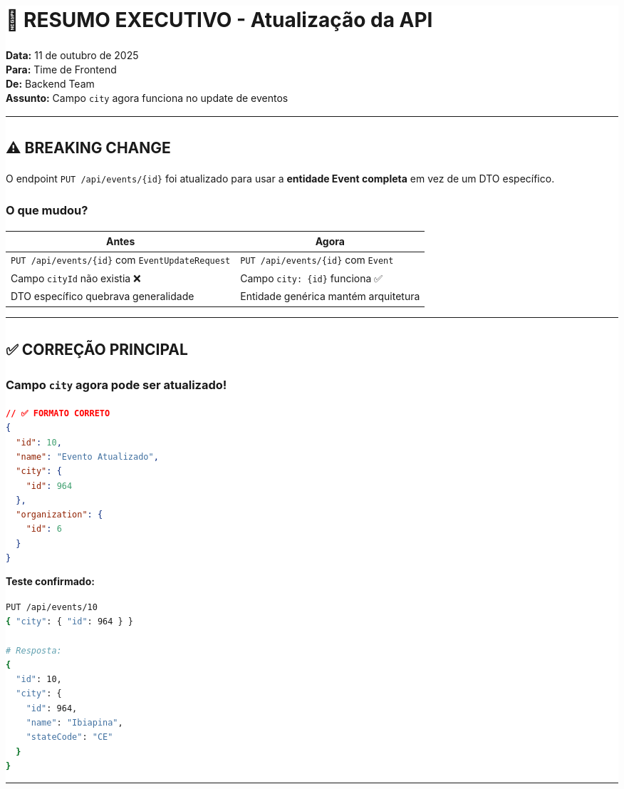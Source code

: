 # 🎯 RESUMO EXECUTIVO - Atualização da API

**Data:** 11 de outubro de 2025  
**Para:** Time de Frontend  
**De:** Backend Team  
**Assunto:** Campo `city` agora funciona no update de eventos

---

## ⚠️ BREAKING CHANGE

O endpoint `PUT /api/events/{id}` foi atualizado para usar a **entidade Event completa** em vez de um DTO específico.

### O que mudou?

| Antes                                           | Agora                                |
| ----------------------------------------------- | ------------------------------------ |
| `PUT /api/events/{id}` com `EventUpdateRequest` | `PUT /api/events/{id}` com `Event`   |
| Campo `cityId` não existia ❌                   | Campo `city: {id}` funciona ✅       |
| DTO específico quebrava generalidade            | Entidade genérica mantém arquitetura |

---

## ✅ CORREÇÃO PRINCIPAL

### Campo `city` agora pode ser atualizado!

```json
// ✅ FORMATO CORRETO
{
  "id": 10,
  "name": "Evento Atualizado",
  "city": {
    "id": 964
  },
  "organization": {
    "id": 6
  }
}
```

**Teste confirmado:**

```bash
PUT /api/events/10
{ "city": { "id": 964 } }

# Resposta:
{
  "id": 10,
  "city": {
    "id": 964,
    "name": "Ibiapina",
    "stateCode": "CE"
  }
}
```

---